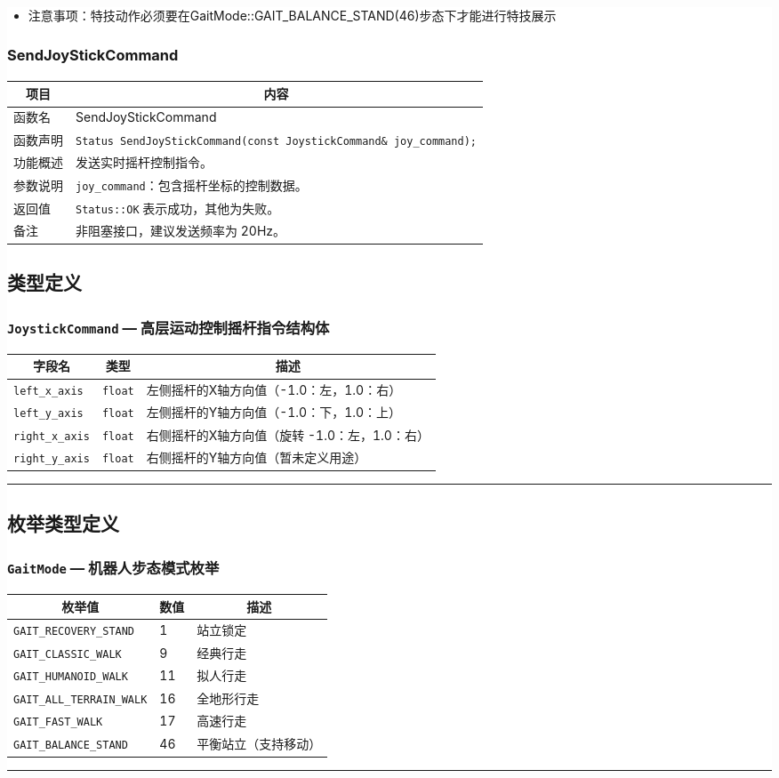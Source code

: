 - 注意事项：特技动作必须要在GaitMode::GAIT_BALANCE_STAND(46)步态下才能进行特技展示

### SendJoyStickCommand
| 项目 | 内容 |
|------|------|
| 函数名 | SendJoyStickCommand |
| 函数声明 | `Status SendJoyStickCommand(const JoystickCommand& joy_command);` |
| 功能概述 | 发送实时摇杆控制指令。 |
| 参数说明 | `joy_command`：包含摇杆坐标的控制数据。 |
| 返回值 | `Status::OK` 表示成功，其他为失败。 |
| 备注 | 非阻塞接口，建议发送频率为 20Hz。 |


## 类型定义

### `JoystickCommand` — 高层运动控制摇杆指令结构体

| 字段名           | 类型    | 描述                                         |
|------------------|---------|----------------------------------------------|
| `left_x_axis`    | `float` | 左侧摇杆的X轴方向值（-1.0：左，1.0：右）     |
| `left_y_axis`    | `float` | 左侧摇杆的Y轴方向值（-1.0：下，1.0：上）     |
| `right_x_axis`   | `float` | 右侧摇杆的X轴方向值（旋转 -1.0：左，1.0：右）|
| `right_y_axis`   | `float` | 右侧摇杆的Y轴方向值（暂未定义用途）          |

---

## 枚举类型定义

### `GaitMode` — 机器人步态模式枚举

| 枚举值                             | 数值 | 描述                     |
|------------------------------------|------|--------------------------|
| `GAIT_RECOVERY_STAND`             | 1    | 站立锁定             |
| `GAIT_CLASSIC_WALK`               | 9    | 经典行走                 |
| `GAIT_HUMANOID_WALK`              | 11   | 拟人行走                 |
| `GAIT_ALL_TERRAIN_WALK`           | 16   | 全地形行走               |
| `GAIT_FAST_WALK`                  | 17   | 高速行走                 |
| `GAIT_BALANCE_STAND`             | 46   | 平衡站立（支持移动） |

---
